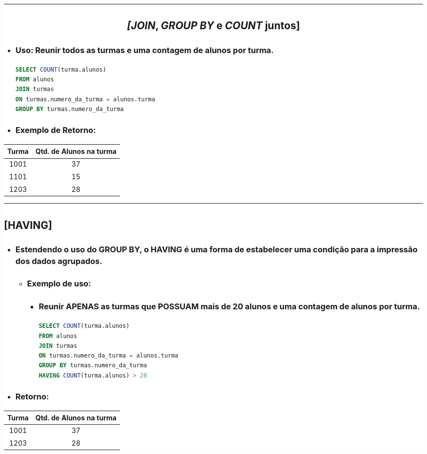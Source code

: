***

## <center>**_[JOIN_, _GROUP BY_ e _COUNT_ juntos]**</center>

* ### Uso: Reunir todos as turmas e uma contagem de alunos por turma.

    ```SQL
    SELECT COUNT(turma.alunos)
    FROM alunos
    JOIN turmas
    ON turmas.numero_da_turma = alunos.turma
    GROUP BY turmas.numero_da_turma
    ```

* ### **Exemplo de Retorno:**

|Turma|Qtd. de Alunos na turma|
|:-: | :-: |
|1001|37|
|1101|15|
|1203|28|

***

## [**HAVING**]

* ### Estendendo o uso do **GROUP BY**, o **HAVING** é uma forma de estabelecer uma condição para a impressão dos dados agrupados.

    * ### **Exemplo de uso**:

        * ### Reunir **APENAS** as turmas que **POSSUAM** mais de 20 alunos e uma contagem de alunos por turma.

            ```SQL
            SELECT COUNT(turma.alunos)
            FROM alunos
            JOIN turmas
            ON turmas.numero_da_turma = alunos.turma
            GROUP BY turmas.numero_da_turma
            HAVING COUNT(turma.alunos) > 20
            ```

* ### **Retorno:**

|Turma|Qtd. de Alunos na turma|
|:-: | :-: |
|1001|37|
|1203|28|
